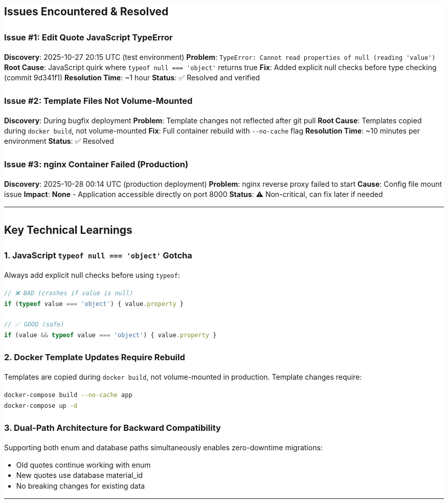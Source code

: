 ## Issues Encountered & Resolved

### Issue #1: Edit Quote JavaScript TypeError
**Discovery**: 2025-10-27 20:15 UTC (test environment)
**Problem**: `TypeError: Cannot read properties of null (reading 'value')`
**Root Cause**: JavaScript quirk where `typeof null === 'object'` returns true
**Fix**: Added explicit null checks before type checking (commit 9d341f1)
**Resolution Time**: ~1 hour
**Status**: ✅ Resolved and verified

### Issue #2: Template Files Not Volume-Mounted
**Discovery**: During bugfix deployment
**Problem**: Template changes not reflected after git pull
**Root Cause**: Templates copied during `docker build`, not volume-mounted
**Fix**: Full container rebuild with `--no-cache` flag
**Resolution Time**: ~10 minutes per environment
**Status**: ✅ Resolved

### Issue #3: nginx Container Failed (Production)
**Discovery**: 2025-10-28 00:14 UTC (production deployment)
**Problem**: nginx reverse proxy failed to start
**Cause**: Config file mount issue
**Impact**: **None** - Application accessible directly on port 8000
**Status**: ⚠️ Non-critical, can fix later if needed

---

## Key Technical Learnings

### 1. JavaScript `typeof null === 'object'` Gotcha
Always add explicit null checks before using `typeof`:
```javascript
// ❌ BAD (crashes if value is null)
if (typeof value === 'object') { value.property }

// ✅ GOOD (safe)
if (value && typeof value === 'object') { value.property }
```

### 2. Docker Template Updates Require Rebuild
Templates are copied during `docker build`, not volume-mounted in production. Template changes require:
```bash
docker-compose build --no-cache app
docker-compose up -d
```

### 3. Dual-Path Architecture for Backward Compatibility
Supporting both enum and database paths simultaneously enables zero-downtime migrations:
- Old quotes continue working with enum
- New quotes use database material_id
- No breaking changes for existing data

---